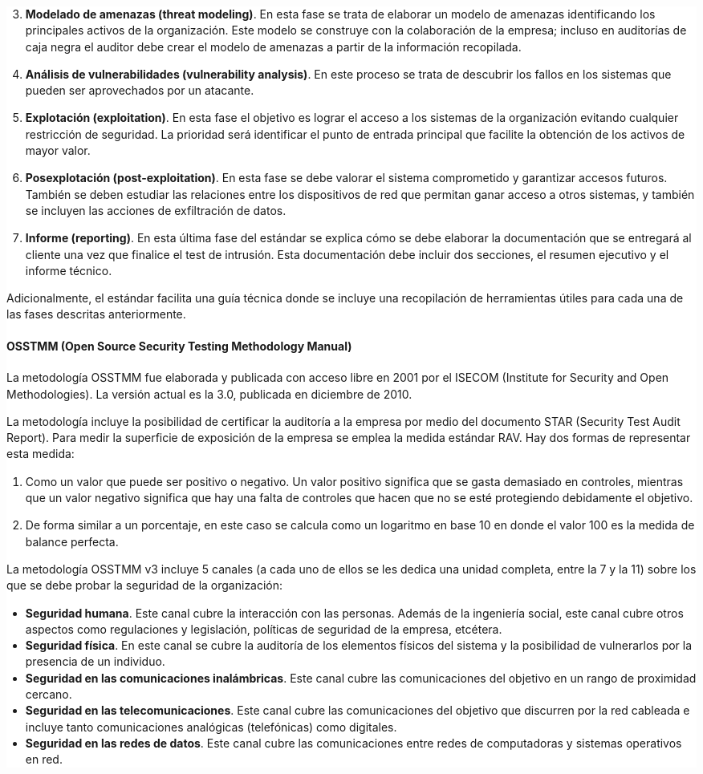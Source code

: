 3. **Modelado de amenazas (threat modeling)**. En esta fase se trata de elaborar un modelo de amenazas identificando los principales activos de la organización. Este modelo se construye con la colaboración de la empresa; incluso en auditorías de caja negra el auditor debe crear el modelo de amenazas a partir de la información recopilada.
   
4. **Análisis de vulnerabilidades (vulnerability analysis)**. En este proceso se trata de descubrir los fallos en los sistemas que pueden ser aprovechados por un atacante.
   
5. **Explotación (exploitation)**. En esta fase el objetivo es lograr el acceso a los sistemas de la organización evitando cualquier restricción de seguridad. La prioridad será identificar el punto de entrada principal que facilite la obtención de los activos de mayor valor.
   
6. **Posexplotación (post-exploitation)**. En esta fase se debe valorar el sistema comprometido y garantizar accesos futuros. También se deben estudiar las relaciones entre los dispositivos de red que permitan ganar acceso a otros sistemas, y también se incluyen las acciones de exfiltración de datos.
   
7. **Informe (reporting)**. En esta última fase del estándar se explica cómo se debe elaborar la documentación que se entregará al cliente una vez que finalice el test de intrusión. Esta documentación debe incluir dos secciones, el resumen ejecutivo y el informe técnico.

 Adicionalmente, el estándar facilita una guía técnica donde se incluye una recopilación de herramientas útiles para cada una de las fases descritas anteriormente.

#### OSSTMM (Open Source Security Testing Methodology Manual)

La metodología OSSTMM fue elaborada y publicada con acceso libre en 2001 por el ISECOM (Institute for Security and Open Methodologies). La versión actual es la 3.0, publicada en diciembre de 2010.

La metodología incluye la posibilidad de certificar la auditoría a la empresa por medio del documento STAR (Security Test Audit Report). Para medir la superficie de exposición de la empresa se emplea la medida estándar RAV. Hay dos formas de representar esta medida:

1. Como un valor que puede ser positivo o negativo. Un valor positivo significa que se gasta demasiado en controles, mientras que un valor negativo significa que hay una falta de controles que hacen que no se esté protegiendo debidamente el objetivo.
   
2. De forma similar a un porcentaje, en este caso se calcula como un logaritmo en base 10 en donde el valor 100 es la medida de balance perfecta.

La metodología OSSTMM v3 incluye 5 canales (a cada uno de ellos se les dedica una unidad completa, entre la 7 y la 11) sobre los que se debe probar la seguridad de la organización:

- **Seguridad humana**. Este canal cubre la interacción con las personas. Además de la ingeniería social, este canal cubre otros aspectos como regulaciones y legislación, políticas de seguridad de la empresa, etcétera.
- **Seguridad física**. En este canal se cubre la auditoría de los elementos físicos del sistema y la posibilidad de vulnerarlos por la presencia de un individuo.
- **Seguridad en las comunicaciones inalámbricas**. Este canal cubre las comunicaciones del objetivo en un rango de proximidad cercano.
- **Seguridad en las telecomunicaciones**. Este canal cubre las comunicaciones del objetivo que discurren por la red cableada e incluye tanto comunicaciones analógicas (telefónicas) como digitales.
- **Seguridad en las redes de datos**. Este canal cubre las comunicaciones entre redes de computadoras y sistemas operativos en red.
